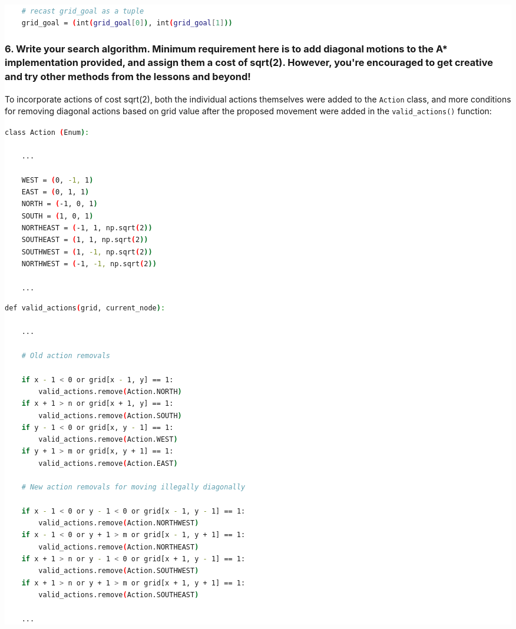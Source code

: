 ```sh
    # recast grid_goal as a tuple
    grid_goal = (int(grid_goal[0]), int(grid_goal[1]))
```


### 6. Write your search algorithm. Minimum requirement here is to add diagonal motions to the A* implementation provided, and assign them a cost of sqrt(2). However, you're encouraged to get creative and try other methods from the lessons and beyond! ###

To incorporate actions of cost sqrt(2), both the individual actions themselves were added to the `Action` class, and more conditions for removing diagonal actions based on grid value after the proposed movement were added in the `valid_actions()` function:

```sh
class Action (Enum):
	
	...

    WEST = (0, -1, 1)
    EAST = (0, 1, 1)
    NORTH = (-1, 0, 1)
    SOUTH = (1, 0, 1)
    NORTHEAST = (-1, 1, np.sqrt(2))
    SOUTHEAST = (1, 1, np.sqrt(2))
    SOUTHWEST = (1, -1, np.sqrt(2))
    NORTHWEST = (-1, -1, np.sqrt(2))

    ...

```

```sh
def valid_actions(grid, current_node):

	...

	# Old action removals

	if x - 1 < 0 or grid[x - 1, y] == 1:
        valid_actions.remove(Action.NORTH)
    if x + 1 > n or grid[x + 1, y] == 1:
        valid_actions.remove(Action.SOUTH)
    if y - 1 < 0 or grid[x, y - 1] == 1:
        valid_actions.remove(Action.WEST)
    if y + 1 > m or grid[x, y + 1] == 1:
        valid_actions.remove(Action.EAST)

 	# New action removals for moving illegally diagonally

    if x - 1 < 0 or y - 1 < 0 or grid[x - 1, y - 1] == 1:
        valid_actions.remove(Action.NORTHWEST)
    if x - 1 < 0 or y + 1 > m or grid[x - 1, y + 1] == 1:
        valid_actions.remove(Action.NORTHEAST)
    if x + 1 > n or y - 1 < 0 or grid[x + 1, y - 1] == 1:
        valid_actions.remove(Action.SOUTHWEST)
    if x + 1 > n or y + 1 > m or grid[x + 1, y + 1] == 1:
        valid_actions.remove(Action.SOUTHEAST)

    ...

```

